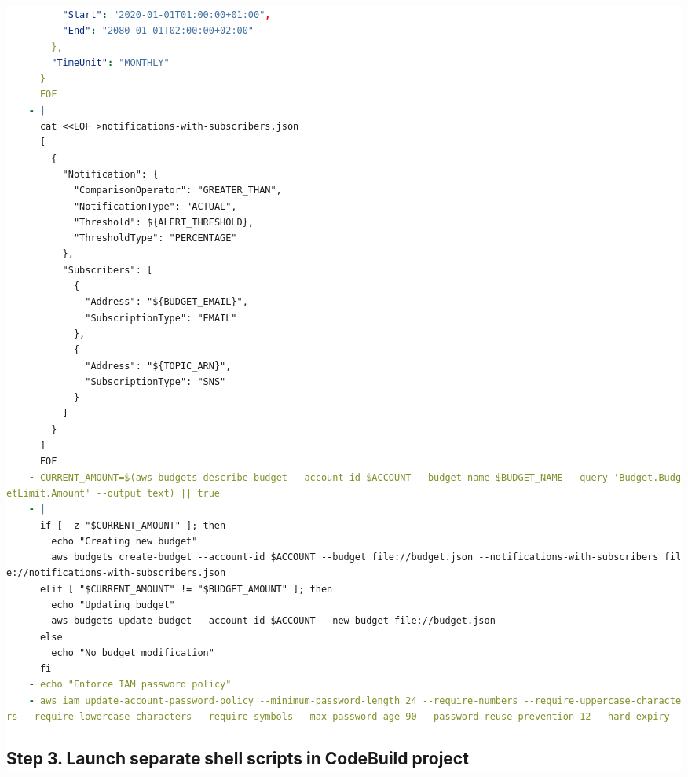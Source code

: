 ```yaml
          "Start": "2020-01-01T01:00:00+01:00",
          "End": "2080-01-01T02:00:00+02:00"
        },
        "TimeUnit": "MONTHLY"
      }
      EOF
    - |
      cat <<EOF >notifications-with-subscribers.json
      [
        {
          "Notification": {
            "ComparisonOperator": "GREATER_THAN",
            "NotificationType": "ACTUAL",
            "Threshold": ${ALERT_THRESHOLD},
            "ThresholdType": "PERCENTAGE"
          },
          "Subscribers": [
            {
              "Address": "${BUDGET_EMAIL}",
              "SubscriptionType": "EMAIL"
            },
            {
              "Address": "${TOPIC_ARN}",
              "SubscriptionType": "SNS"
            }
          ]
        }
      ]
      EOF
    - CURRENT_AMOUNT=$(aws budgets describe-budget --account-id $ACCOUNT --budget-name $BUDGET_NAME --query 'Budget.BudgetLimit.Amount' --output text) || true
    - |
      if [ -z "$CURRENT_AMOUNT" ]; then
        echo "Creating new budget"
        aws budgets create-budget --account-id $ACCOUNT --budget file://budget.json --notifications-with-subscribers file://notifications-with-subscribers.json
      elif [ "$CURRENT_AMOUNT" != "$BUDGET_AMOUNT" ]; then
        echo "Updating budget"
        aws budgets update-budget --account-id $ACCOUNT --new-budget file://budget.json
      else
        echo "No budget modification"
      fi
    - echo "Enforce IAM password policy"
    - aws iam update-account-password-policy --minimum-password-length 24 --require-numbers --require-uppercase-characters --require-lowercase-characters --require-symbols --max-password-age 90 --password-reuse-prevention 12 --hard-expiry
```

## Step 3. Launch separate shell scripts in CodeBuild project <a id="step-3"></a>
